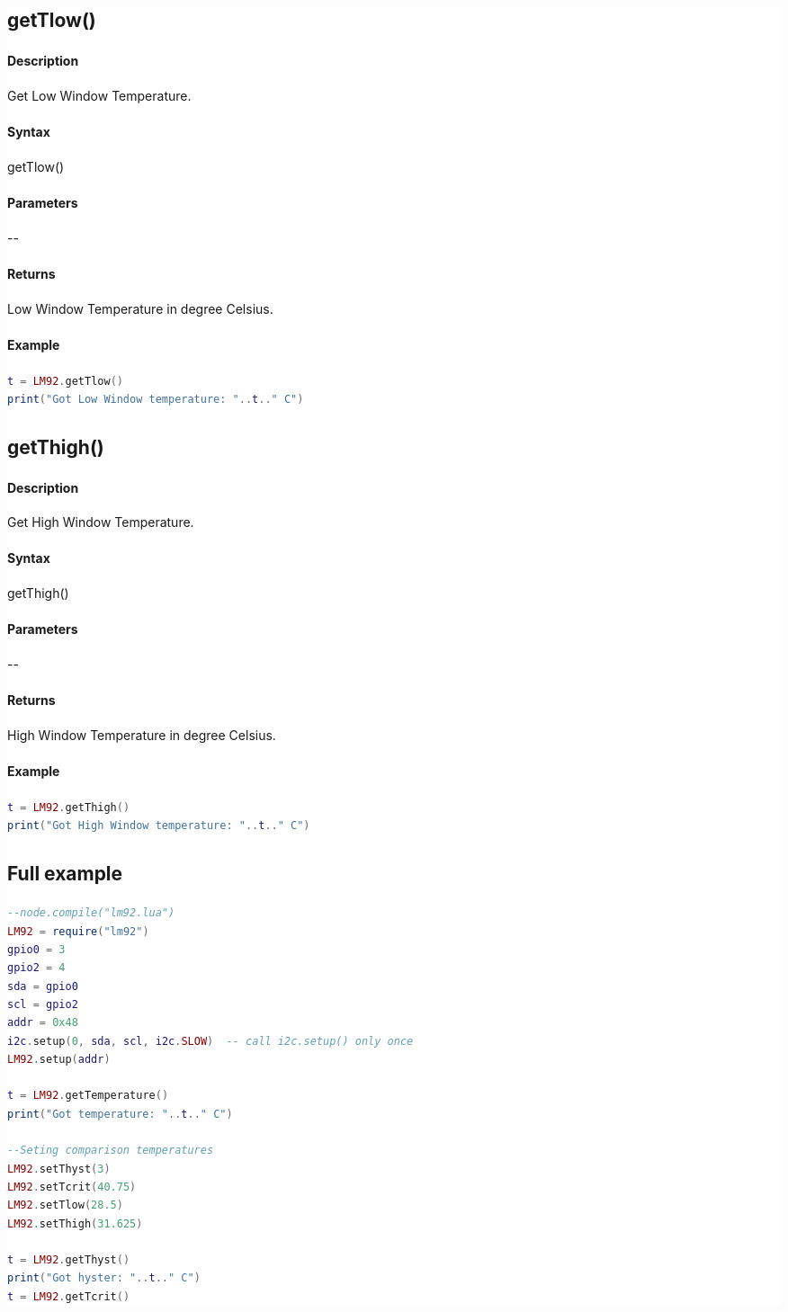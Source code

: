 ## getTlow()
#### Description
Get Low Window Temperature.

#### Syntax
getTlow()

#### Parameters
--

#### Returns
Low Window Temperature in degree Celsius.

#### Example
```lua
t = LM92.getTlow()
print("Got Low Window temperature: "..t.." C")
```

## getThigh()
#### Description
Get High Window Temperature.

#### Syntax
getThigh()

#### Parameters
--

#### Returns
High Window Temperature in degree Celsius.

#### Example
```lua
t = LM92.getThigh()
print("Got High Window temperature: "..t.." C")
```

## Full example
```lua
--node.compile("lm92.lua")
LM92 = require("lm92")
gpio0 = 3
gpio2 = 4
sda = gpio0
scl = gpio2
addr = 0x48
i2c.setup(0, sda, scl, i2c.SLOW)  -- call i2c.setup() only once
LM92.setup(addr)
 
t = LM92.getTemperature()
print("Got temperature: "..t.." C")

--Seting comparison temperatures
LM92.setThyst(3)
LM92.setTcrit(40.75)
LM92.setTlow(28.5)
LM92.setThigh(31.625)

t = LM92.getThyst()
print("Got hyster: "..t.." C")
t = LM92.getTcrit()
```